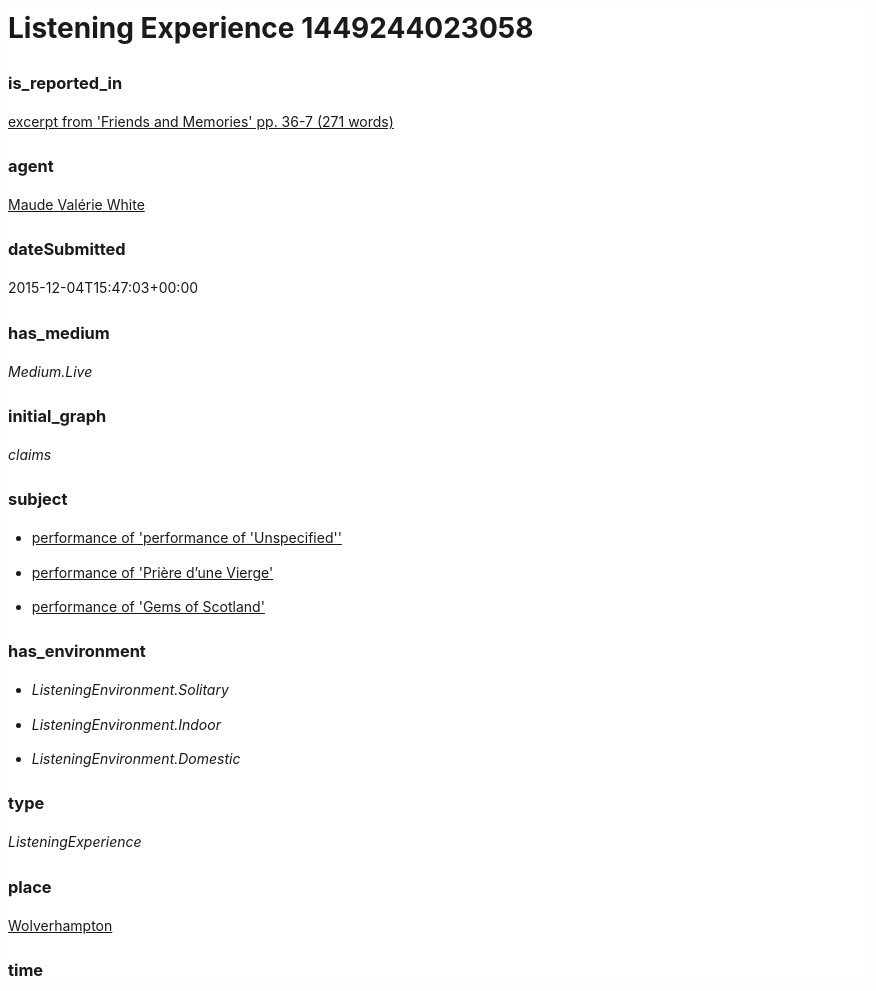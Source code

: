 # Listening Experience 1449244023058

### is_reported_in


[excerpt from 'Friends and Memories' pp. 36-7 (271 words)](#excerpt-from-'Friends-and-Memories'-pp.-36-7-(271-words))

### agent


[Maude Valérie White](#Maude-Valérie-White)

### dateSubmitted


2015-12-04T15:47:03+00:00

### has_medium


*Medium.Live*

### initial_graph


*claims*

### subject

 - [performance of 'performance of 'Unspecified''](#performance-of-'performance-of-'Unspecified'')

 - [performance of 'Prière d’une Vierge'](#performance-of-'Prière-d’une-Vierge')

 - [performance of 'Gems of Scotland'](#performance-of-'Gems-of-Scotland')

### has_environment

 - *ListeningEnvironment.Solitary*

 - *ListeningEnvironment.Indoor*

 - *ListeningEnvironment.Domestic*

### type


*ListeningExperience*

### place


[Wolverhampton](#Wolverhampton)

### time
